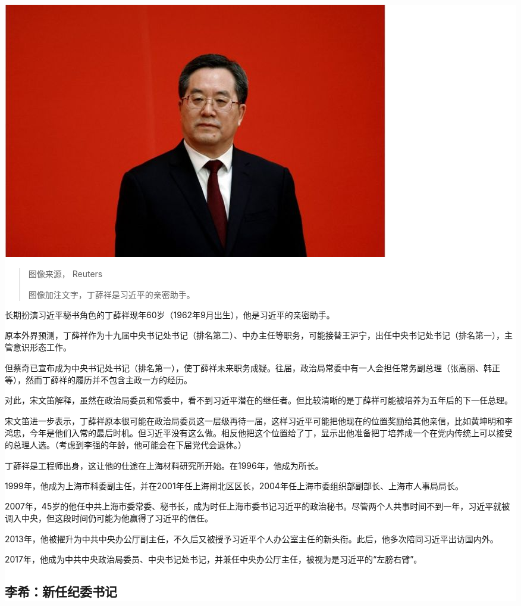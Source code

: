 ![丁薛祥是习近平的亲密助手。](_127304733_dingxuexiang.jpg)

> 图像来源，  Reuters
>
> 图像加注文字，丁薛祥是习近平的亲密助手。

长期扮演习近平秘书角色的丁薛祥现年60岁（1962年9月出生），他是习近平的亲密助手。

原本外界预测，丁薛祥作为十九届中央书记处书记（排名第二）、中办主任等职务，可能接替王沪宁，出任中央书记处书记（排名第一），主管意识形态工作。

但蔡奇已宣布成为中央书记处书记（排名第一），使丁薛祥未来职务成疑。往届，政治局常委中有一人会担任常务副总理（张高丽、韩正等），然而丁薛祥的履历并不包含主政一方的经历。

对此，宋文笛解释，虽然在政治局委员和常委中，看不到习近平潜在的继任者。但比较清晰的是丁薛祥可能被培养为五年后的下一任总理。

宋文笛进一步表示，丁薛祥原本很可能在政治局委员这一层级再待一届，这样习近平可能把他现在的位置奖励给其他亲信，比如黄坤明和李鸿忠，今年是他们入常的最后时机。但习近平没有这么做。相反他把这个位置给了丁，显示出他准备把丁培养成一个在党内传统上可以接受的总理人选。（考虑到李强的年龄，他可能会在下届党代会退休。）

丁薛祥是工程师出身，这让他的仕途在上海材料研究所开始。在1996年，他成为所长。

1999年，他成为上海市科委副主任，并在2001年任上海闸北区区长，2004年任上海市委组织部副部长、上海市人事局局长。

2007年，45岁的他任中共上海市委常委、秘书长，成为时任上海市委书记习近平的政治秘书。尽管两个人共事时间不到一年，习近平就被调入中央，但这段时间仍可能为他赢得了习近平的信任。

2013年，他被擢升为中共中央办公厅副主任，不久后又被授予习近平个人办公室主任的新头衔。此后，他多次陪同习近平出访国内外。

2017年，他成为中共中央政治局委员、中央书记处书记，并兼任中央办公厅主任，被视为是习近平的“左膀右臂”。

##  李希：新任纪委书记
